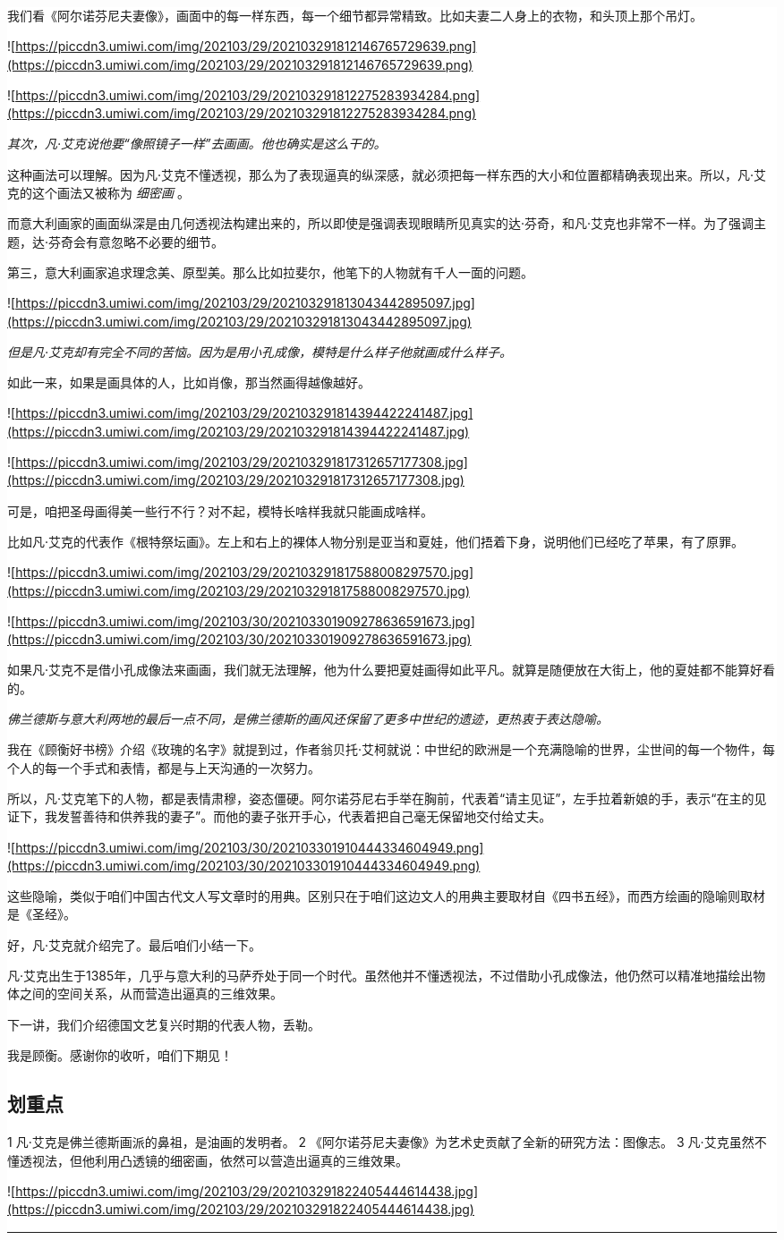 我们看《阿尔诺芬尼夫妻像》，画面中的每一样东西，每一个细节都异常精致。比如夫妻二人身上的衣物，和头顶上那个吊灯。

![https://piccdn3.umiwi.com/img/202103/29/202103291812146765729639.png](https://piccdn3.umiwi.com/img/202103/29/202103291812146765729639.png)

![https://piccdn3.umiwi.com/img/202103/29/202103291812275283934284.png](https://piccdn3.umiwi.com/img/202103/29/202103291812275283934284.png)

 *其次，凡·艾克说他要“像照镜子一样”去画画。他也确实是这么干的。*

这种画法可以理解。因为凡·艾克不懂透视，那么为了表现逼真的纵深感，就必须把每一样东西的大小和位置都精确表现出来。所以，凡·艾克的这个画法又被称为 *细密画* 。

而意大利画家的画面纵深是由几何透视法构建出来的，所以即使是强调表现眼睛所见真实的达·芬奇，和凡·艾克也非常不一样。为了强调主题，达·芬奇会有意忽略不必要的细节。

第三，意大利画家追求理念美、原型美。那么比如拉斐尔，他笔下的人物就有千人一面的问题。

![https://piccdn3.umiwi.com/img/202103/29/202103291813043442895097.jpg](https://piccdn3.umiwi.com/img/202103/29/202103291813043442895097.jpg)

 *但是凡·艾克却有完全不同的苦恼。因为是用小孔成像，模特是什么样子他就画成什么样子。*

如此一来，如果是画具体的人，比如肖像，那当然画得越像越好。

![https://piccdn3.umiwi.com/img/202103/29/202103291814394422241487.jpg](https://piccdn3.umiwi.com/img/202103/29/202103291814394422241487.jpg)

![https://piccdn3.umiwi.com/img/202103/29/202103291817312657177308.jpg](https://piccdn3.umiwi.com/img/202103/29/202103291817312657177308.jpg)

可是，咱把圣母画得美一些行不行？对不起，模特长啥样我就只能画成啥样。

比如凡·艾克的代表作《根特祭坛画》。左上和右上的裸体人物分别是亚当和夏娃，他们捂着下身，说明他们已经吃了苹果，有了原罪。

![https://piccdn3.umiwi.com/img/202103/29/202103291817588008297570.jpg](https://piccdn3.umiwi.com/img/202103/29/202103291817588008297570.jpg)

![https://piccdn3.umiwi.com/img/202103/30/202103301909278636591673.jpg](https://piccdn3.umiwi.com/img/202103/30/202103301909278636591673.jpg)

如果凡·艾克不是借小孔成像法来画画，我们就无法理解，他为什么要把夏娃画得如此平凡。就算是随便放在大街上，他的夏娃都不能算好看的。

 *佛兰德斯与意大利两地的最后一点不同，是佛兰德斯的画风还保留了更多中世纪的遗迹，更热衷于表达隐喻。*

我在《顾衡好书榜》介绍《玫瑰的名字》就提到过，作者翁贝托·艾柯就说：中世纪的欧洲是一个充满隐喻的世界，尘世间的每一个物件，每个人的每一个手式和表情，都是与上天沟通的一次努力。

所以，凡·艾克笔下的人物，都是表情肃穆，姿态僵硬。阿尔诺芬尼右手举在胸前，代表着“请主见证”，左手拉着新娘的手，表示“在主的见证下，我发誓善待和供养我的妻子”。而他的妻子张开手心，代表着把自己毫无保留地交付给丈夫。

![https://piccdn3.umiwi.com/img/202103/30/202103301910444334604949.png](https://piccdn3.umiwi.com/img/202103/30/202103301910444334604949.png)

这些隐喻，类似于咱们中国古代文人写文章时的用典。区别只在于咱们这边文人的用典主要取材自《四书五经》，而西方绘画的隐喻则取材是《圣经》。

好，凡·艾克就介绍完了。最后咱们小结一下。

凡·艾克出生于1385年，几乎与意大利的马萨乔处于同一个时代。虽然他并不懂透视法，不过借助小孔成像法，他仍然可以精准地描绘出物体之间的空间关系，从而营造出逼真的三维效果。

下一讲，我们介绍德国文艺复兴时期的代表人物，丢勒。

我是顾衡。感谢你的收听，咱们下期见！

## 划重点

1 凡·艾克是佛兰德斯画派的鼻祖，是油画的发明者。
2 《阿尔诺芬尼夫妻像》为艺术史贡献了全新的研究方法：图像志。
3 凡·艾克虽然不懂透视法，但他利用凸透镜的细密画，依然可以营造出逼真的三维效果。


![https://piccdn3.umiwi.com/img/202103/29/202103291822405444614438.jpg](https://piccdn3.umiwi.com/img/202103/29/202103291822405444614438.jpg)

---
